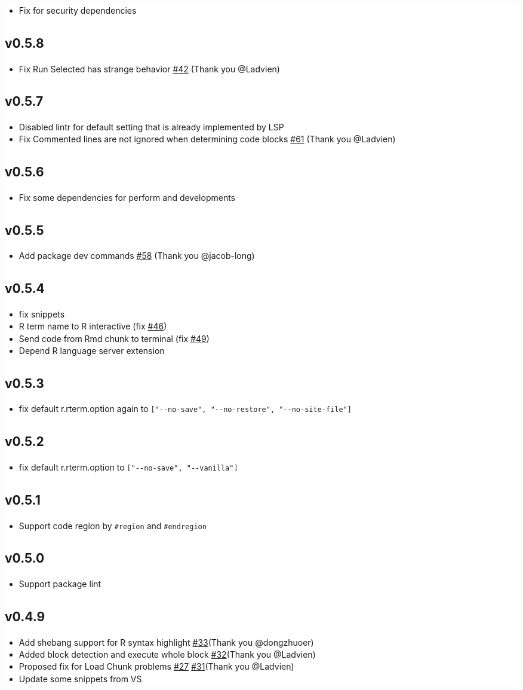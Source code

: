 * Fix for security dependencies

## v0.5.8

* Fix Run Selected has strange behavior [#42](https://github.com/REditorSupport/vscode-R/issues/42) (Thank you @Ladvien)

## v0.5.7

* Disabled lintr for default setting that is already implemented by LSP
* Fix Commented lines are not ignored when determining code blocks [#61](https://github.com/REditorSupport/vscode-R/issues/61) (Thank you @Ladvien)

## v0.5.6

* Fix some dependencies for perform and developments

## v0.5.5

* Add package dev commands [#58](https://github.com/REditorSupport/vscode-R/issues/58) (Thank you @jacob-long)

## v0.5.4

* fix snippets
* R term name to R interactive (fix [#46](https://github.com/REditorSupport/vscode-R/issues/46))
* Send code from Rmd chunk to terminal (fix [#49](https://github.com/REditorSupport/vscode-R/issues/49))
* Depend R language server extension

## v0.5.3

* fix default r.rterm.option again to `["--no-save", "--no-restore", "--no-site-file"]`

## v0.5.2

* fix default r.rterm.option to `["--no-save", "--vanilla"]`

## v0.5.1

* Support code region by `#region` and `#endregion`

## v0.5.0

* Support package lint

## v0.4.9

* Add shebang support for R syntax highlight [#33](https://github.com/REditorSupport/vscode-R/issues/33)(Thank you @dongzhuoer)
* Added block detection and execute whole block [#32](https://github.com/REditorSupport/vscode-R/issues/32)(Thank you @Ladvien)
* Proposed fix for Load Chunk problems [#27](https://github.com/REditorSupport/vscode-R/issues/27) [#31](https://github.com/REditorSupport/vscode-R/issues/31)(Thank you @Ladvien)
* Update some snippets from VS
